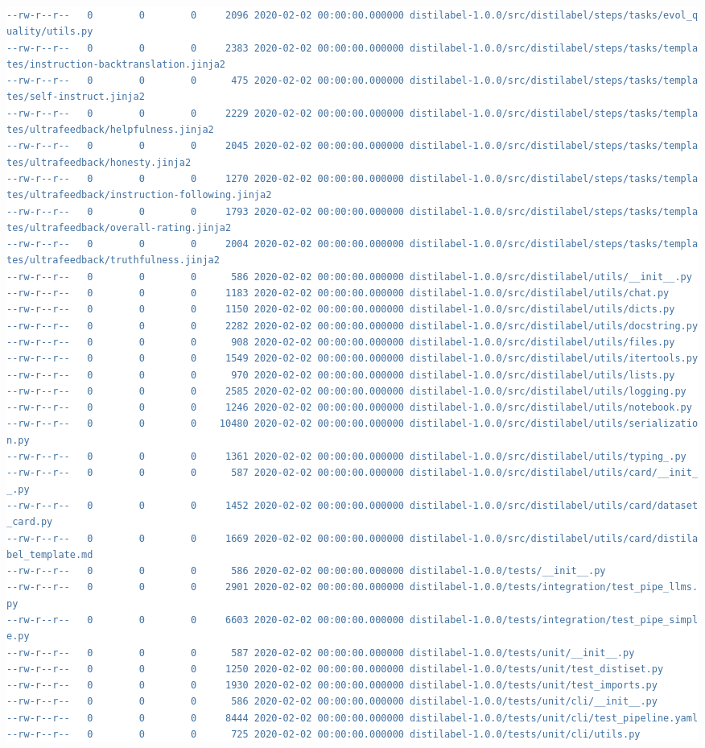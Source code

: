 ```diff
--rw-r--r--   0        0        0     2096 2020-02-02 00:00:00.000000 distilabel-1.0.0/src/distilabel/steps/tasks/evol_quality/utils.py
--rw-r--r--   0        0        0     2383 2020-02-02 00:00:00.000000 distilabel-1.0.0/src/distilabel/steps/tasks/templates/instruction-backtranslation.jinja2
--rw-r--r--   0        0        0      475 2020-02-02 00:00:00.000000 distilabel-1.0.0/src/distilabel/steps/tasks/templates/self-instruct.jinja2
--rw-r--r--   0        0        0     2229 2020-02-02 00:00:00.000000 distilabel-1.0.0/src/distilabel/steps/tasks/templates/ultrafeedback/helpfulness.jinja2
--rw-r--r--   0        0        0     2045 2020-02-02 00:00:00.000000 distilabel-1.0.0/src/distilabel/steps/tasks/templates/ultrafeedback/honesty.jinja2
--rw-r--r--   0        0        0     1270 2020-02-02 00:00:00.000000 distilabel-1.0.0/src/distilabel/steps/tasks/templates/ultrafeedback/instruction-following.jinja2
--rw-r--r--   0        0        0     1793 2020-02-02 00:00:00.000000 distilabel-1.0.0/src/distilabel/steps/tasks/templates/ultrafeedback/overall-rating.jinja2
--rw-r--r--   0        0        0     2004 2020-02-02 00:00:00.000000 distilabel-1.0.0/src/distilabel/steps/tasks/templates/ultrafeedback/truthfulness.jinja2
--rw-r--r--   0        0        0      586 2020-02-02 00:00:00.000000 distilabel-1.0.0/src/distilabel/utils/__init__.py
--rw-r--r--   0        0        0     1183 2020-02-02 00:00:00.000000 distilabel-1.0.0/src/distilabel/utils/chat.py
--rw-r--r--   0        0        0     1150 2020-02-02 00:00:00.000000 distilabel-1.0.0/src/distilabel/utils/dicts.py
--rw-r--r--   0        0        0     2282 2020-02-02 00:00:00.000000 distilabel-1.0.0/src/distilabel/utils/docstring.py
--rw-r--r--   0        0        0      908 2020-02-02 00:00:00.000000 distilabel-1.0.0/src/distilabel/utils/files.py
--rw-r--r--   0        0        0     1549 2020-02-02 00:00:00.000000 distilabel-1.0.0/src/distilabel/utils/itertools.py
--rw-r--r--   0        0        0      970 2020-02-02 00:00:00.000000 distilabel-1.0.0/src/distilabel/utils/lists.py
--rw-r--r--   0        0        0     2585 2020-02-02 00:00:00.000000 distilabel-1.0.0/src/distilabel/utils/logging.py
--rw-r--r--   0        0        0     1246 2020-02-02 00:00:00.000000 distilabel-1.0.0/src/distilabel/utils/notebook.py
--rw-r--r--   0        0        0    10480 2020-02-02 00:00:00.000000 distilabel-1.0.0/src/distilabel/utils/serialization.py
--rw-r--r--   0        0        0     1361 2020-02-02 00:00:00.000000 distilabel-1.0.0/src/distilabel/utils/typing_.py
--rw-r--r--   0        0        0      587 2020-02-02 00:00:00.000000 distilabel-1.0.0/src/distilabel/utils/card/__init__.py
--rw-r--r--   0        0        0     1452 2020-02-02 00:00:00.000000 distilabel-1.0.0/src/distilabel/utils/card/dataset_card.py
--rw-r--r--   0        0        0     1669 2020-02-02 00:00:00.000000 distilabel-1.0.0/src/distilabel/utils/card/distilabel_template.md
--rw-r--r--   0        0        0      586 2020-02-02 00:00:00.000000 distilabel-1.0.0/tests/__init__.py
--rw-r--r--   0        0        0     2901 2020-02-02 00:00:00.000000 distilabel-1.0.0/tests/integration/test_pipe_llms.py
--rw-r--r--   0        0        0     6603 2020-02-02 00:00:00.000000 distilabel-1.0.0/tests/integration/test_pipe_simple.py
--rw-r--r--   0        0        0      587 2020-02-02 00:00:00.000000 distilabel-1.0.0/tests/unit/__init__.py
--rw-r--r--   0        0        0     1250 2020-02-02 00:00:00.000000 distilabel-1.0.0/tests/unit/test_distiset.py
--rw-r--r--   0        0        0     1930 2020-02-02 00:00:00.000000 distilabel-1.0.0/tests/unit/test_imports.py
--rw-r--r--   0        0        0      586 2020-02-02 00:00:00.000000 distilabel-1.0.0/tests/unit/cli/__init__.py
--rw-r--r--   0        0        0     8444 2020-02-02 00:00:00.000000 distilabel-1.0.0/tests/unit/cli/test_pipeline.yaml
--rw-r--r--   0        0        0      725 2020-02-02 00:00:00.000000 distilabel-1.0.0/tests/unit/cli/utils.py
```
